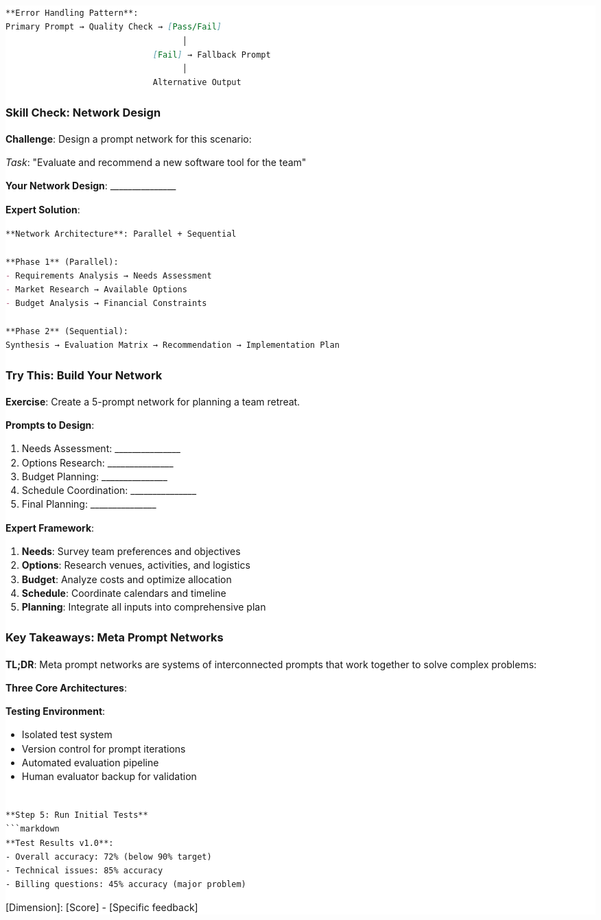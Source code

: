 ```markdown
**Error Handling Pattern**:
Primary Prompt → Quality Check → [Pass/Fail]
                                    │
                              [Fail] → Fallback Prompt
                                    │
                              Alternative Output
```

### Skill Check: Network Design

**Challenge**: Design a prompt network for this scenario:

*Task*: "Evaluate and recommend a new software tool for the team"

**Your Network Design**: _______________

**Expert Solution**:
```markdown
**Network Architecture**: Parallel + Sequential

**Phase 1** (Parallel):
- Requirements Analysis → Needs Assessment
- Market Research → Available Options
- Budget Analysis → Financial Constraints

**Phase 2** (Sequential):
Synthesis → Evaluation Matrix → Recommendation → Implementation Plan
```

### Try This: Build Your Network

**Exercise**: Create a 5-prompt network for planning a team retreat.

**Prompts to Design**:
1. Needs Assessment: _______________
2. Options Research: _______________
3. Budget Planning: _______________
4. Schedule Coordination: _______________
5. Final Planning: _______________

**Expert Framework**:
1. **Needs**: Survey team preferences and objectives
2. **Options**: Research venues, activities, and logistics
3. **Budget**: Analyze costs and optimize allocation
4. **Schedule**: Coordinate calendars and timeline
5. **Planning**: Integrate all inputs into comprehensive plan

### Key Takeaways: Meta Prompt Networks

**TL;DR**: Meta prompt networks are systems of interconnected prompts that work together to solve complex problems:

**Three Core Architectures**:

**Testing Environment**:
- Isolated test system
- Version control for prompt iterations
- Automated evaluation pipeline
- Human evaluator backup for validation
```

**Step 5: Run Initial Tests**
```markdown
**Test Results v1.0**:
- Overall accuracy: 72% (below 90% target)
- Technical issues: 85% accuracy
- Billing questions: 45% accuracy (major problem)
```

[Dimension]: [Score] - [Specific feedback]